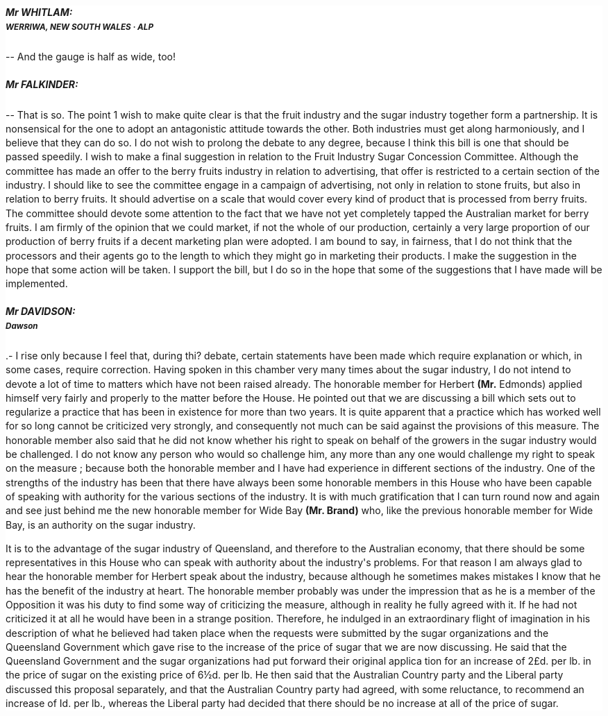 ##### Mr WHITLAM:<br><small class="text-muted">WERRIWA, NEW SOUTH WALES &middot; ALP</small>

--  And the gauge is half as wide, too! 

##### Mr FALKINDER:

-- That is so. The point 1 wish to make quite clear is that the fruit industry and the sugar industry together form a partnership. It is nonsensical for the one to adopt an antagonistic attitude towards the other. Both industries must get along harmoniously, and I believe that they can do so. I do not wish to prolong the debate to any degree, because I think this bill is one that should be passed speedily. I wish to make a final suggestion in relation to the Fruit Industry Sugar Concession Committee. Although the committee has made an offer to the berry fruits industry in relation to advertising, that offer is restricted to a certain section of the industry. I should like to see the committee engage in a campaign of advertising, not only in relation to stone fruits, but also in relation to berry fruits. It should advertise on a scale that would cover every kind of product that is processed from berry fruits. The committee should devote some attention to the fact that we have not yet completely tapped the Australian market for berry fruits. I am firmly of the opinion that we could market, if not the whole of our production, certainly a very large proportion of our production of berry fruits if a decent marketing plan were adopted. I am bound to say, in fairness, that I do not think that the processors and their agents go to the length to which they might go in marketing their products. I make the suggestion in the hope that some action will be taken. I support the bill, but I do so in the hope that some of the suggestions that I have made will be implemented. 

##### Mr DAVIDSON:<br><small class="text-muted">Dawson</small>

.- I rise only because I feel that, during thi? debate, certain statements have been made which require explanation or which, in some cases, require correction. Having spoken in this chamber very many times about the sugar industry, I do not intend to devote a lot of time to matters which have not been raised already. The honorable member for Herbert  **(Mr.**  Edmonds) applied himself very fairly and properly to the matter before the House. He pointed out that we are discussing a bill which sets out to regularize a practice that has been in existence for more than two years. It is quite apparent that a practice which has worked well for so long cannot be criticized very strongly, and consequently not much can be said against the provisions of this measure. The honorable member also said that he did not know whether his right to speak on behalf of the growers in the sugar industry would be challenged. I do not know any person who would so challenge him, any more than any one would challenge my right to speak on the measure ; because both the honorable member and I have had experience in different sections of the industry. One of the strengths of the industry has been that there have always been some honorable members in this House who have been capable of speaking with authority for the various sections of the industry. It is with much gratification that I can turn round now and again and see just behind me the new honorable member for Wide Bay  **(Mr. Brand)**  who, like the previous honorable member for Wide Bay, is an authority on the sugar industry. 

It is to the advantage of the sugar industry of Queensland, and therefore to the Australian economy, that there should be some representatives in this House who can speak with authority about the industry's problems. For that reason I am always glad to hear the honorable member for Herbert speak about the industry, because although he sometimes makes mistakes I know that he has the benefit of the industry at heart. The honorable member probably was under the impression that as he is a member of the Opposition it was his duty to find some way of criticizing the measure, although in reality he fully agreed with it. If he had not criticized it at all he would have been in a strange position. Therefore, he indulged in an extraordinary flight of imagination in his description of what he believed had taken place when the requests were submitted by the sugar organizations and the Queensland Government which gave rise to the increase of the price of sugar that we are now discussing. He said that the Queensland Government and the sugar organizations had put forward their original applica tion for an increase of  2£d.  per lb. in the price of sugar on the existing price of 6½d. per lb. He then said that the Australian Country party and the Liberal party discussed this proposal separately, and that the Australian Country party had agreed, with some reluctance, to recommend an increase of Id. per lb., whereas the Liberal party had decided that there should be no increase at all of the price of sugar. 
